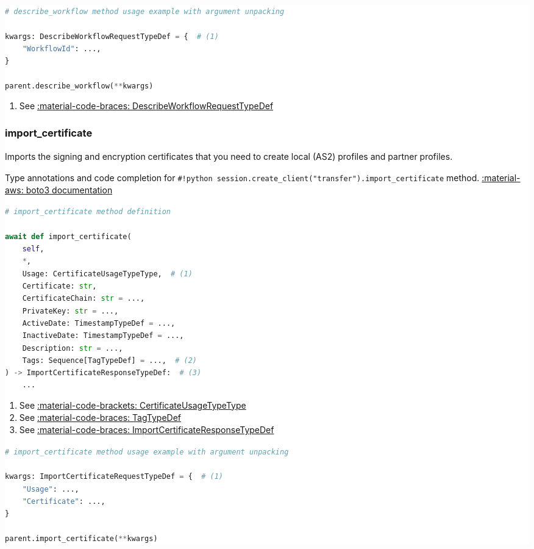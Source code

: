 ```python
# describe_workflow method usage example with argument unpacking

kwargs: DescribeWorkflowRequestTypeDef = {  # (1)
    "WorkflowId": ...,
}

parent.describe_workflow(**kwargs)
```

1. See [:material-code-braces: DescribeWorkflowRequestTypeDef](./type_defs.md#describeworkflowrequesttypedef) 

### import\_certificate

Imports the signing and encryption certificates that you need to create local
(AS2) profiles and partner profiles.

Type annotations and code completion for `#!python session.create_client("transfer").import_certificate` method.
[:material-aws: boto3 documentation](https://boto3.amazonaws.com/v1/documentation/api/latest/reference/services/transfer/client/import_certificate.html)

```python
# import_certificate method definition

await def import_certificate(
    self,
    *,
    Usage: CertificateUsageTypeType,  # (1)
    Certificate: str,
    CertificateChain: str = ...,
    PrivateKey: str = ...,
    ActiveDate: TimestampTypeDef = ...,
    InactiveDate: TimestampTypeDef = ...,
    Description: str = ...,
    Tags: Sequence[TagTypeDef] = ...,  # (2)
) -> ImportCertificateResponseTypeDef:  # (3)
    ...
```

1. See [:material-code-brackets: CertificateUsageTypeType](./literals.md#certificateusagetypetype) 
2. See [:material-code-braces: TagTypeDef](./type_defs.md#tagtypedef) 
3. See [:material-code-braces: ImportCertificateResponseTypeDef](./type_defs.md#importcertificateresponsetypedef) 


```python
# import_certificate method usage example with argument unpacking

kwargs: ImportCertificateRequestTypeDef = {  # (1)
    "Usage": ...,
    "Certificate": ...,
}

parent.import_certificate(**kwargs)
```
